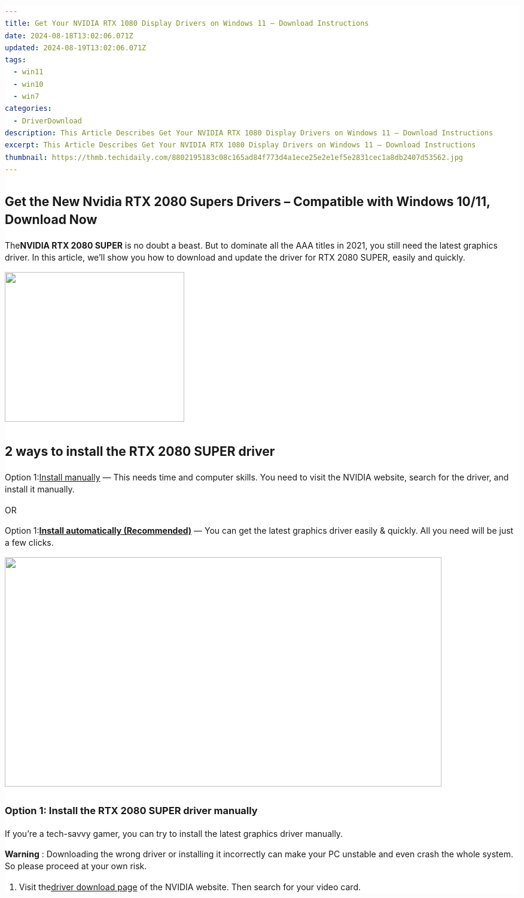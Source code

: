 ```yaml
---
title: Get Your NVIDIA RTX 1080 Display Drivers on Windows 11 – Download Instructions
date: 2024-08-18T13:02:06.071Z
updated: 2024-08-19T13:02:06.071Z
tags:
  - win11
  - win10
  - win7
categories:
  - DriverDownload
description: This Article Describes Get Your NVIDIA RTX 1080 Display Drivers on Windows 11 – Download Instructions
excerpt: This Article Describes Get Your NVIDIA RTX 1080 Display Drivers on Windows 11 – Download Instructions
thumbnail: https://thmb.techidaily.com/8802195183c08c165ad84f773d4a1ece25e2e1ef5e2831cec1a8db2407d53562.jpg
---
```


## Get the New Nvidia RTX 2080 Supers Drivers – Compatible with Windows 10/11, Download Now

The**NVIDIA RTX 2080 SUPER** is no doubt a beast. But to dominate all the AAA titles in 2021, you still need the latest graphics driver. In this article, we’ll show you how to download and update the driver for RTX 2080 SUPER, easily and quickly.


<a href="https://boody-eco-wear.pxf.io/c/5597632/1567905/13846" target="_top" id="1567905"><img src="//a.impactradius-go.com/display-ad/13846-1567905" border="0" alt="" width="300" height="250"/></a><img height="0" width="0" src="https://imp.pxf.io/i/5597632/1567905/13846" style="position:absolute;visibility:hidden;" border="0" />

## 2 ways to install the RTX 2080 SUPER driver

 Option 1:[Install manually](https://tools.techidaily.com/drivereasy/download/) — This needs time and computer skills. You need to visit the NVIDIA website, search for the driver, and install it manually.

OR

 Option 1:[**Install automatically (Recommended)**](https://www.drivereasy.com/knowledge/download-update-rtx-2080-super-drivers-windows-10/#option2) — You can get the latest graphics driver easily & quickly. All you need will be just a few clicks.


<a href="https://ship7com.pxf.io/c/5597632/1509856/17634" target="_top" id="1509856"><img src="//a.impactradius-go.com/display-ad/17634-1509856" border="0" alt="" width="730" height="383"/></a>

### Option 1: Install the RTX 2080 SUPER driver manually

 If you’re a tech-savvy gamer, you can try to install the latest graphics driver manually.

**Warning** : Downloading the wrong driver or installing it incorrectly can make your PC unstable and even crash the whole system. So please proceed at your own risk.

1. Visit the[driver download page](https://www.nvidia.com/Download/index.aspx) of the NVIDIA website. Then search for your video card.  

